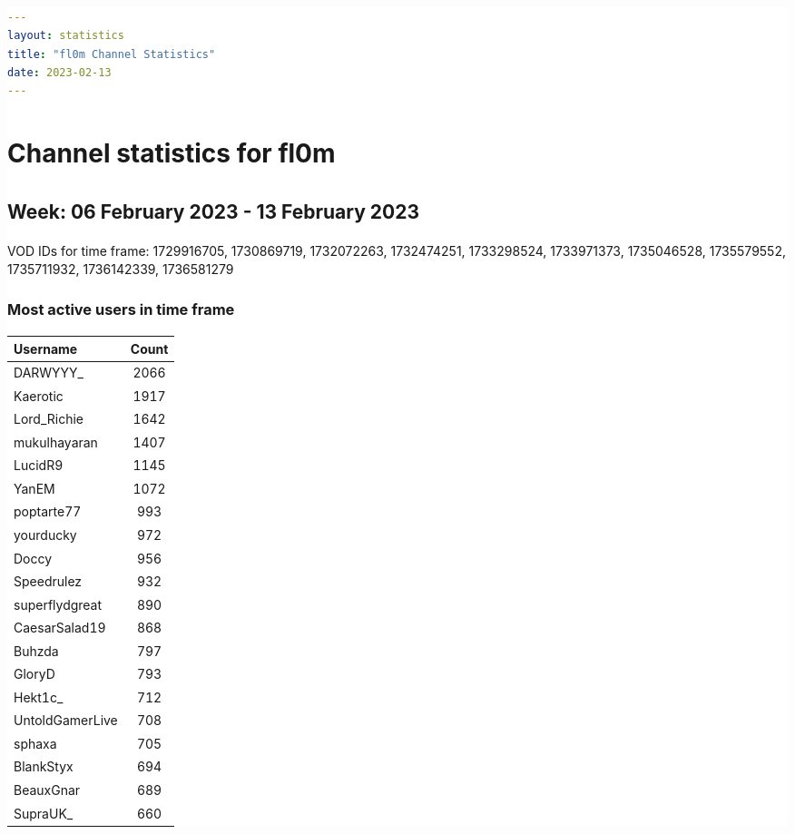 ```yaml
---
layout: statistics
title: "fl0m Channel Statistics"
date: 2023-02-13
---
```



# Channel statistics for fl0m

## Week: 06 February 2023 - 13 February 2023

VOD IDs for time frame: 1729916705, 1730869719, 1732072263, 1732474251, 1733298524, 1733971373, 1735046528, 1735579552, 1735711932, 1736142339, 1736581279

### Most active users in time frame

| Username | Count |
| :------- | :---: |
| DARWYYY_ | 2066  |
| Kaerotic | 1917  |
| Lord_Richie | 1642  |
| mukulhayaran | 1407  |
| LucidR9  | 1145  |
| YanEM    | 1072  |
| poptarte77 | 993   |
| yourducky | 972   |
| Doccy    | 956   |
| Speedrulez | 932   |
| superflydgreat | 890   |
| CaesarSalad19 | 868   |
| Buhzda   | 797   |
| GloryD   | 793   |
| Hekt1c_  | 712   |
| UntoldGamerLive | 708   |
| sphaxa   | 705   |
| BlankStyx | 694   |
| BeauxGnar | 689   |
| SupraUK_ | 660   |
